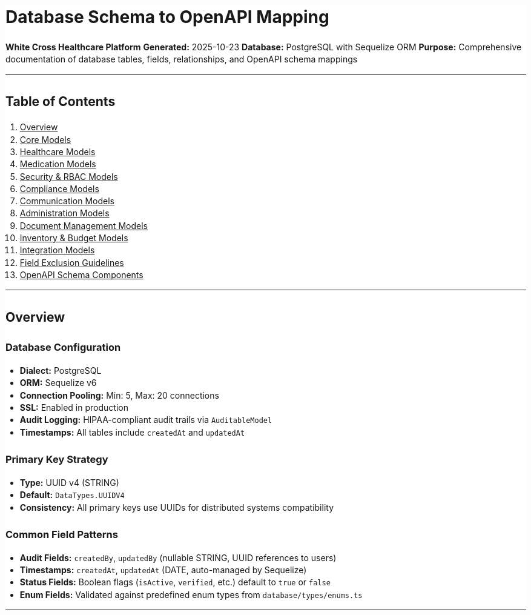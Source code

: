 # Database Schema to OpenAPI Mapping

**White Cross Healthcare Platform**
**Generated:** 2025-10-23
**Database:** PostgreSQL with Sequelize ORM
**Purpose:** Comprehensive documentation of database tables, fields, relationships, and OpenAPI schema mappings

---

## Table of Contents

1. [Overview](#overview)
2. [Core Models](#core-models)
3. [Healthcare Models](#healthcare-models)
4. [Medication Models](#medication-models)
5. [Security & RBAC Models](#security--rbac-models)
6. [Compliance Models](#compliance-models)
7. [Communication Models](#communication-models)
8. [Administration Models](#administration-models)
9. [Document Management Models](#document-management-models)
10. [Inventory & Budget Models](#inventory--budget-models)
11. [Integration Models](#integration-models)
12. [Field Exclusion Guidelines](#field-exclusion-guidelines)
13. [OpenAPI Schema Components](#openapi-schema-components)

---

## Overview

### Database Configuration
- **Dialect:** PostgreSQL
- **ORM:** Sequelize v6
- **Connection Pooling:** Min: 5, Max: 20 connections
- **SSL:** Enabled in production
- **Audit Logging:** HIPAA-compliant audit trails via `AuditableModel`
- **Timestamps:** All tables include `createdAt` and `updatedAt`

### Primary Key Strategy
- **Type:** UUID v4 (STRING)
- **Default:** `DataTypes.UUIDV4`
- **Consistency:** All primary keys use UUIDs for distributed systems compatibility

### Common Field Patterns
- **Audit Fields:** `createdBy`, `updatedBy` (nullable STRING, UUID references to users)
- **Timestamps:** `createdAt`, `updatedAt` (DATE, auto-managed by Sequelize)
- **Status Fields:** Boolean flags (`isActive`, `verified`, etc.) default to `true` or `false`
- **Enum Fields:** Validated against predefined enum types from `database/types/enums.ts`

---